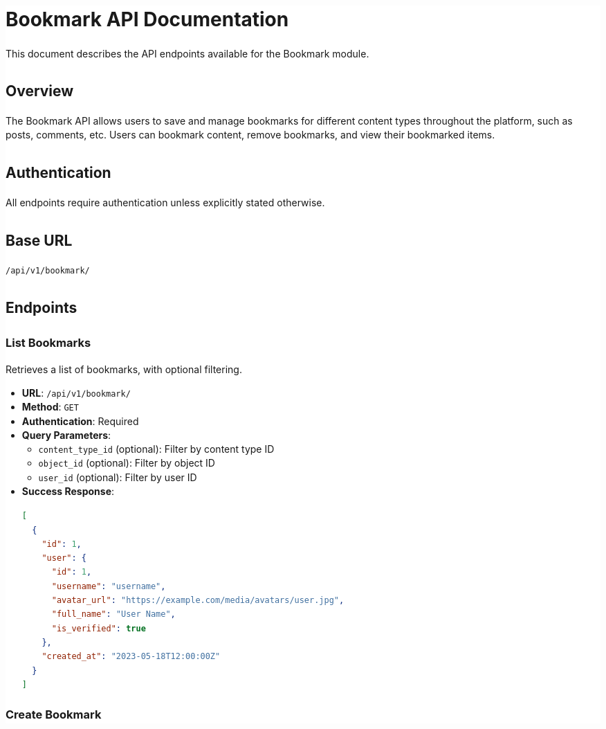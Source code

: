 # Bookmark API Documentation

This document describes the API endpoints available for the Bookmark module.

## Overview

The Bookmark API allows users to save and manage bookmarks for different content types throughout the platform, such as posts, comments, etc. Users can bookmark content, remove bookmarks, and view their bookmarked items.

## Authentication

All endpoints require authentication unless explicitly stated otherwise.

## Base URL

```
/api/v1/bookmark/
```

## Endpoints

### List Bookmarks

Retrieves a list of bookmarks, with optional filtering.

- **URL**: `/api/v1/bookmark/`
- **Method**: `GET`
- **Authentication**: Required
- **Query Parameters**:
  - `content_type_id` (optional): Filter by content type ID
  - `object_id` (optional): Filter by object ID
  - `user_id` (optional): Filter by user ID
- **Success Response**: 
  ```json
  [
    {
      "id": 1,
      "user": {
        "id": 1,
        "username": "username",
        "avatar_url": "https://example.com/media/avatars/user.jpg",
        "full_name": "User Name",
        "is_verified": true
      },
      "created_at": "2023-05-18T12:00:00Z"
    }
  ]
  ```

### Create Bookmark
